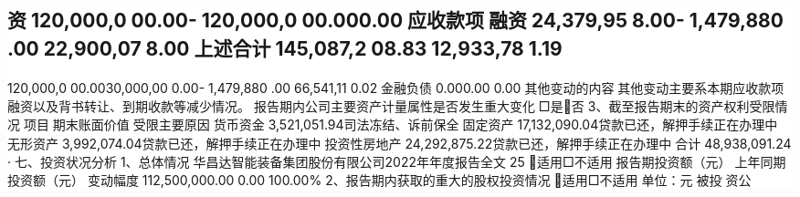 资
120,000,0
00.00-
120,000,0
00.000.00
应收款项
融资
24,379,95
8.00-
1,479,880
.00
22,900,07
8.00
上述合计
145,087,2
08.83
12,933,78
1.19
-
120,000,0
00.0030,000,00
0.00-
1,479,880
.00
66,541,11
0.02
金融负债
0.000.00
0.00
其他变动的内容
其他变动主要系本期应收款项融资以及背书转让、到期收款等减少情况。
报告期内公司主要资产计量属性是否发生重大变化
□是否
3、截至报告期末的资产权利受限情况
项目
期末账面价值
受限主要原因
货币资金
3,521,051.94司法冻结、诉前保全
固定资产
17,132,090.04贷款已还，解押手续正在办理中
无形资产
3,992,074.04贷款已还，解押手续正在办理中
投资性房地产
24,292,875.22贷款已还，解押手续正在办理中
合计
48,938,091.24
·
七、投资状况分析
1、总体情况
华昌达智能装备集团股份有限公司2022年年度报告全文
25
适用□不适用
报告期投资额（元）
上年同期投资额（元）
变动幅度
112,500,000.00
0.00
100.00%
2、报告期内获取的重大的股权投资情况
适用□不适用
单位：元
被投
资公